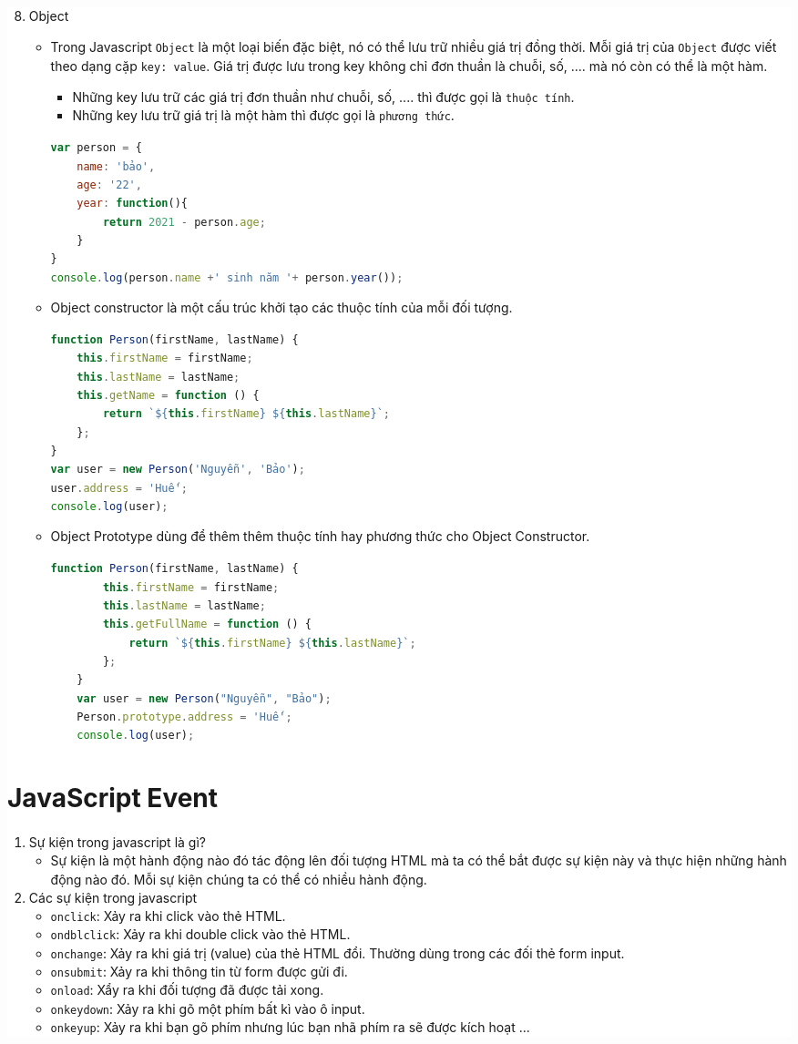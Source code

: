 8. Object
    - Trong Javascript `Object` là một loại biến đặc biệt, nó có thể lưu trữ nhiều giá trị đồng thời. Mỗi giá trị của `Object` được viết theo dạng cặp `key: value`. Giá trị được lưu trong key không chỉ đơn thuần là chuỗi, số, .... mà nó còn có thể là một hàm. 
        + Những key lưu trữ các giá trị đơn thuần như chuỗi, số, .... thì được gọi là `thuộc tính`.
        + Những key lưu trữ giá trị là một hàm thì được gọi là `phương thức`.
    
        ```js
        var person = {
            name: 'bảo',
            age: '22',
            year: function(){
                return 2021 - person.age;
            }
        }
        console.log(person.name +' sinh năm '+ person.year());
        ```
    - Object constructor là một cấu trúc khởi tạo các thuộc tính của mỗi đối tượng.
        ```js
        function Person(firstName, lastName) {
            this.firstName = firstName;
            this.lastName = lastName;
            this.getName = function () {
                return `${this.firstName} ${this.lastName}`;
            };
        }
        var user = new Person('Nguyễn', 'Bảo');
        user.address = 'Huế';
        console.log(user);
        ```
    - Object Prototype dùng để thêm thêm thuộc tính hay phương thức cho Object Constructor.
        ```js
        function Person(firstName, lastName) {
                this.firstName = firstName;
                this.lastName = lastName;
                this.getFullName = function () {
                    return `${this.firstName} ${this.lastName}`;
                };
            }
            var user = new Person("Nguyễn", "Bảo");
            Person.prototype.address = 'Huế';
            console.log(user);

    ```
# JavaScript Event
1. Sự kiện trong javascript là gì?
    - Sự kiện là một hành động nào đó tác động lên đối tượng HTML mà ta có thể bắt được sự kiện này và thực hiện những hành động nào đó. Mỗi sự kiện chúng ta có thể có nhiều hành động.
2. Các sự kiện trong javascript
    - `onclick`: Xảy ra khi click vào thẻ HTML.
    - `ondblclick`: Xảy ra khi double click vào thẻ HTML.
    - `onchange`: Xảy ra khi giá trị (value) của thẻ HTML đổi. Thường dùng trong các đối thẻ form input.
    - `onsubmit`: Xảy ra khi thông tin từ form được gửi đi.
    - `onload`: Xẩy ra khi đối tượng đã được tải xong.
    - `onkeydown`: Xảy ra khi gõ một phím bất kì vào ô input.
    - `onkeyup`: Xảy ra khi bạn gõ phím nhưng lúc bạn nhã phím ra sẽ được kích hoạt
    ...
